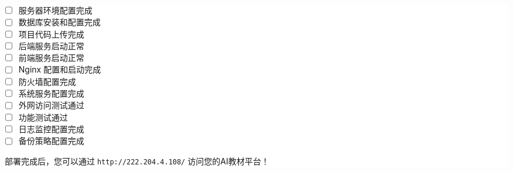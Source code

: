 - [ ] 服务器环境配置完成
- [ ] 数据库安装和配置完成
- [ ] 项目代码上传完成
- [ ] 后端服务启动正常
- [ ] 前端服务启动正常
- [ ] Nginx 配置和启动完成
- [ ] 防火墙配置完成
- [ ] 系统服务配置完成
- [ ] 外网访问测试通过
- [ ] 功能测试通过
- [ ] 日志监控配置完成
- [ ] 备份策略配置完成

部署完成后，您可以通过 `http://222.204.4.108/` 访问您的AI教材平台！